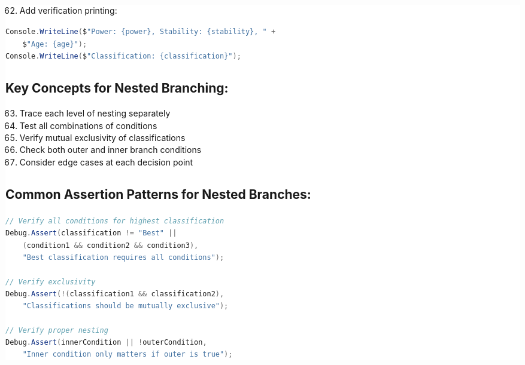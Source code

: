 62. Add verification printing:
   ```csharp
   Console.WriteLine($"Power: {power}, Stability: {stability}, " +
       $"Age: {age}");
   Console.WriteLine($"Classification: {classification}");
   ```

## Key Concepts for Nested Branching:
63. Trace each level of nesting separately
64. Test all combinations of conditions
65. Verify mutual exclusivity of classifications
66. Check both outer and inner branch conditions
67. Consider edge cases at each decision point

## Common Assertion Patterns for Nested Branches:
```csharp
// Verify all conditions for highest classification
Debug.Assert(classification != "Best" || 
    (condition1 && condition2 && condition3),
    "Best classification requires all conditions");

// Verify exclusivity
Debug.Assert(!(classification1 && classification2),
    "Classifications should be mutually exclusive");

// Verify proper nesting
Debug.Assert(innerCondition || !outerCondition,
    "Inner condition only matters if outer is true");
```